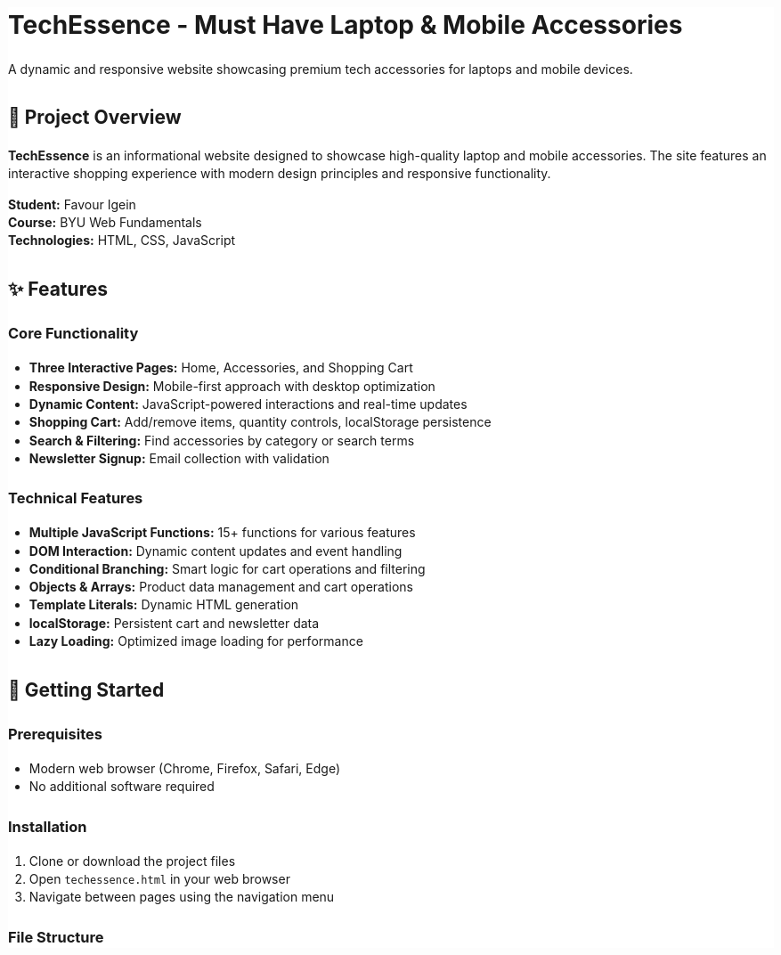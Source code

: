 # TechEssence - Must Have Laptop & Mobile Accessories

A dynamic and responsive website showcasing premium tech accessories for laptops and mobile devices.

## 🎯 Project Overview

**TechEssence** is an informational website designed to showcase high-quality laptop and mobile accessories. The site features an interactive shopping experience with modern design principles and responsive functionality.

**Student:** Favour Igein  
**Course:** BYU Web Fundamentals  
**Technologies:** HTML, CSS, JavaScript

## ✨ Features

### Core Functionality

- **Three Interactive Pages:** Home, Accessories, and Shopping Cart
- **Responsive Design:** Mobile-first approach with desktop optimization
- **Dynamic Content:** JavaScript-powered interactions and real-time updates
- **Shopping Cart:** Add/remove items, quantity controls, localStorage persistence
- **Search & Filtering:** Find accessories by category or search terms
- **Newsletter Signup:** Email collection with validation

### Technical Features

- **Multiple JavaScript Functions:** 15+ functions for various features
- **DOM Interaction:** Dynamic content updates and event handling
- **Conditional Branching:** Smart logic for cart operations and filtering
- **Objects & Arrays:** Product data management and cart operations
- **Template Literals:** Dynamic HTML generation
- **localStorage:** Persistent cart and newsletter data
- **Lazy Loading:** Optimized image loading for performance

## 🚀 Getting Started

### Prerequisites

- Modern web browser (Chrome, Firefox, Safari, Edge)
- No additional software required

### Installation

1. Clone or download the project files
2. Open `techessence.html` in your web browser
3. Navigate between pages using the navigation menu

### File Structure
